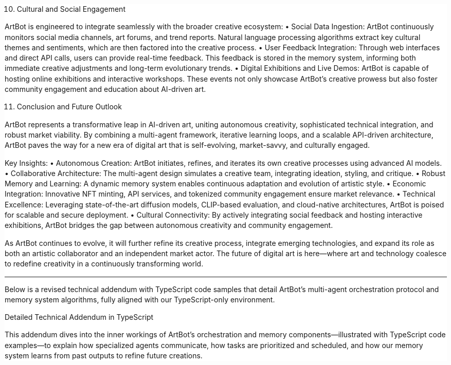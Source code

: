 10. Cultural and Social Engagement

ArtBot is engineered to integrate seamlessly with the broader creative ecosystem:
	•	Social Data Ingestion:
ArtBot continuously monitors social media channels, art forums, and trend reports. Natural language processing algorithms extract key cultural themes and sentiments, which are then factored into the creative process.
	•	User Feedback Integration:
Through web interfaces and direct API calls, users can provide real-time feedback. This feedback is stored in the memory system, informing both immediate creative adjustments and long-term evolutionary trends.
	•	Digital Exhibitions and Live Demos:
ArtBot is capable of hosting online exhibitions and interactive workshops. These events not only showcase ArtBot’s creative prowess but also foster community engagement and education about AI-driven art.

11. Conclusion and Future Outlook

ArtBot represents a transformative leap in AI-driven art, uniting autonomous creativity, sophisticated technical integration, and robust market viability. By combining a multi-agent framework, iterative learning loops, and a scalable API-driven architecture, ArtBot paves the way for a new era of digital art that is self-evolving, market-savvy, and culturally engaged.

Key Insights:
	•	Autonomous Creation: ArtBot initiates, refines, and iterates its own creative processes using advanced AI models.
	•	Collaborative Architecture: The multi-agent design simulates a creative team, integrating ideation, styling, and critique.
	•	Robust Memory and Learning: A dynamic memory system enables continuous adaptation and evolution of artistic style.
	•	Economic Integration: Innovative NFT minting, API services, and tokenized community engagement ensure market relevance.
	•	Technical Excellence: Leveraging state-of-the-art diffusion models, CLIP-based evaluation, and cloud-native architectures, ArtBot is poised for scalable and secure deployment.
	•	Cultural Connectivity: By actively integrating social feedback and hosting interactive exhibitions, ArtBot bridges the gap between autonomous creativity and community engagement.

As ArtBot continues to evolve, it will further refine its creative process, integrate emerging technologies, and expand its role as both an artistic collaborator and an independent market actor. The future of digital art is here—where art and technology coalesce to redefine creativity in a continuously transforming world.

---

Below is a revised technical addendum with TypeScript code samples that detail ArtBot’s multi-agent orchestration protocol and memory system algorithms, fully aligned with our TypeScript-only environment.

Detailed Technical Addendum in TypeScript

This addendum dives into the inner workings of ArtBot’s orchestration and memory components—illustrated with TypeScript code examples—to explain how specialized agents communicate, how tasks are prioritized and scheduled, and how our memory system learns from past outputs to refine future creations.
